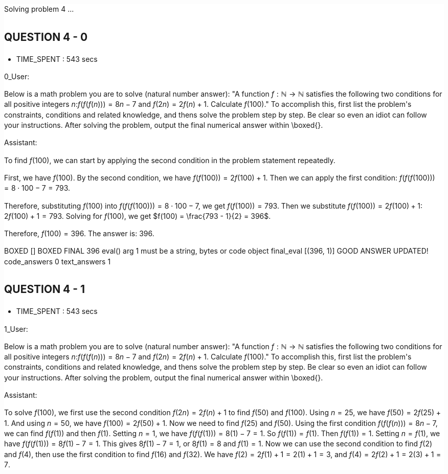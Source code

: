 Solving problem 4 ...



## QUESTION 4 - 0 
- TIME_SPENT : 543 secs

0_User:

Below is a math problem you are to solve (natural number answer):
"A function $f: \mathbb N \to \mathbb N$ satisfies the following two conditions for all positive integers $n$:$f(f(f(n)))=8n-7$ and $f(2n)=2f(n)+1$. Calculate $f(100)$."
To accomplish this, first list the problem's constraints, conditions and related knowledge, and thens solve the problem step by step. Be clear so even an idiot can follow your instructions. After solving the problem, output the final numerical answer within \boxed{}.

Assistant:

 
To find $f(100)$, we can start by applying the second condition in the problem statement repeatedly.

First, we have $f(100)$. By the second condition, we have $f(f(100)) = 2f(100) + 1$. Then we can apply the first condition: $f(f(f(100))) = 8 \cdot 100 - 7 = 793$. 

Therefore, substituting $f(100)$ into $f(f(f(100))) = 8 \cdot 100 - 7$, we get $f(f(100)) = 793$.
Then we substitute $f(f(100)) = 2f(100) + 1$: $2f(100) + 1 = 793$.
Solving for $f(100)$, we get $f(100) = \frac{793 - 1}{2} = 396$.

Therefore, $f(100) = 396$. The answer is: $396$.

BOXED []
BOXED FINAL 396
eval() arg 1 must be a string, bytes or code object final_eval
[(396, 1)]
GOOD ANSWER UPDATED!
code_answers 0 text_answers 1



## QUESTION 4 - 1 
- TIME_SPENT : 543 secs

1_User:

Below is a math problem you are to solve (natural number answer):
"A function $f: \mathbb N \to \mathbb N$ satisfies the following two conditions for all positive integers $n$:$f(f(f(n)))=8n-7$ and $f(2n)=2f(n)+1$. Calculate $f(100)$."
To accomplish this, first list the problem's constraints, conditions and related knowledge, and thens solve the problem step by step. Be clear so even an idiot can follow your instructions. After solving the problem, output the final numerical answer within \boxed{}.

Assistant:


To solve $f(100)$, we first use the second condition $f(2n) = 2f(n) + 1$ to find $f(50)$ and $f(100)$.
Using $n = 25$, we have $f(50) = 2f(25) + 1$.
And using $n = 50$, we have $f(100) = 2f(50) + 1$.
Now we need to find $f(25)$ and $f(50)$.
Using the first condition $f(f(f(n))) = 8n - 7$, we can find $f(f(1))$ and then $f(1)$.
Setting $n = 1$, we have $f(f(f(1))) = 8(1) - 7 = 1$.
So $f(f(1)) = f(1)$.
Then $f(f(1)) = 1$.
Setting $n = f(1)$, we have $f(f(f(1))) = 8f(1) - 7 = 1$.
This gives $8f(1) - 7 = 1$, or $8f(1) = 8$ and $f(1) = 1$.
Now we can use the second condition to find $f(2)$ and $f(4)$, then use the first condition to find $f(16)$ and $f(32)$.
We have $f(2) = 2f(1) + 1 = 2(1) + 1 = 3$,
and $f(4) = 2f(2) + 1 = 2(3) + 1 = 7$.